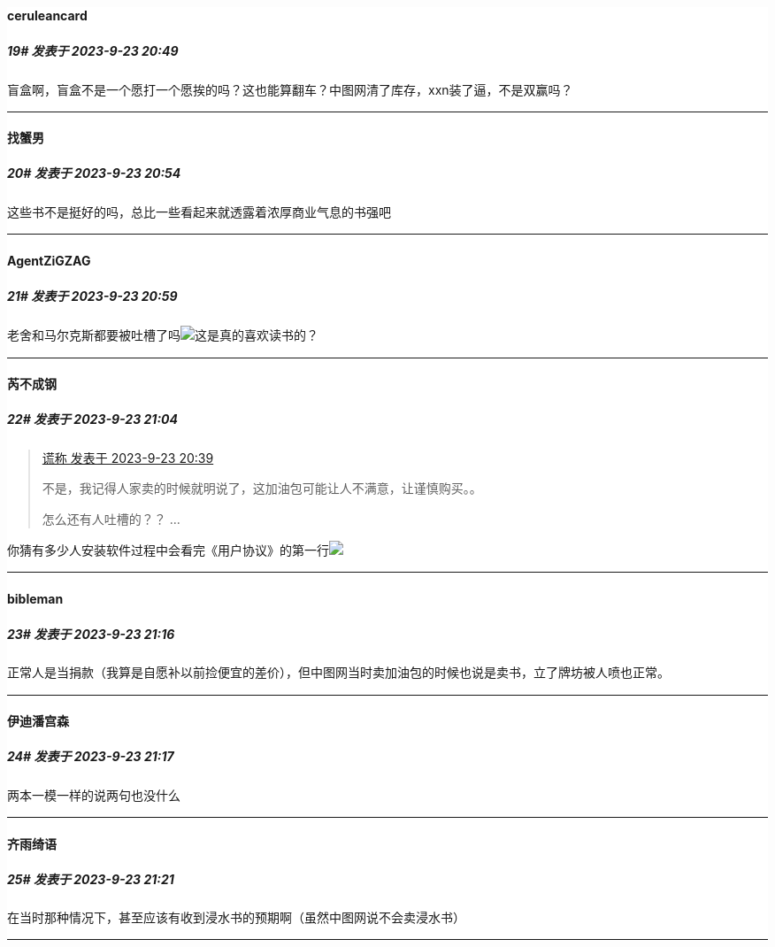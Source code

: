 ####  ceruleancard  
##### 19#       发表于 2023-9-23 20:49

盲盒啊，盲盒不是一个愿打一个愿挨的吗？这也能算翻车？中图网清了库存，xxn装了逼，不是双赢吗？

*****

####  找蟹男  
##### 20#       发表于 2023-9-23 20:54

这些书不是挺好的吗，总比一些看起来就透露着浓厚商业气息的书强吧

*****

####  AgentZiGZAG  
##### 21#       发表于 2023-9-23 20:59

老舍和马尔克斯都要被吐槽了吗<img src="https://static.saraba1st.com/image/smiley/face2017/112.png" referrerpolicy="no-referrer">这是真的喜欢读书的？

*****

####  芮不成钢  
##### 22#       发表于 2023-9-23 21:04

<blockquote><a href="httphttps://bbs.saraba1st.com/2b/forum.php?mod=redirect&amp;goto=findpost&amp;pid=62505610&amp;ptid=2154056" target="_blank">谎称 发表于 2023-9-23 20:39</a>

不是，我记得人家卖的时候就明说了，这加油包可能让人不满意，让谨慎购买。。

怎么还有人吐槽的？？ ...</blockquote>
你猜有多少人安装软件过程中会看完《用户协议》的第一行<img src="https://static.saraba1st.com/image/smiley/face2017/035.png" referrerpolicy="no-referrer">

*****

####  bibleman  
##### 23#       发表于 2023-9-23 21:16

正常人是当捐款（我算是自愿补以前捡便宜的差价），但中图网当时卖加油包的时候也说是卖书，立了牌坊被人喷也正常。

*****

####  伊迪潘宫森  
##### 24#       发表于 2023-9-23 21:17

两本一模一样的说两句也没什么

*****

####  齐雨绮语  
##### 25#       发表于 2023-9-23 21:21

在当时那种情况下，甚至应该有收到浸水书的预期啊（虽然中图网说不会卖浸水书）

*****
